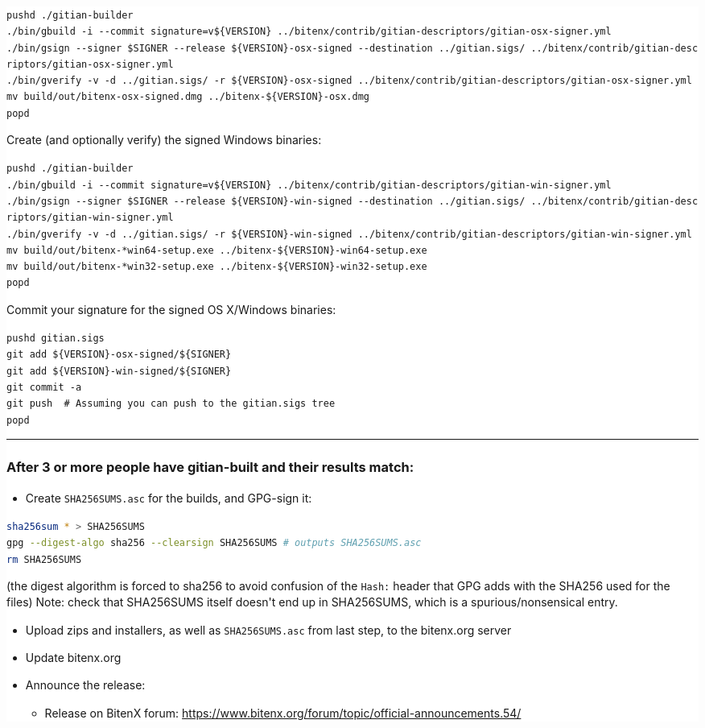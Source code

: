 	pushd ./gitian-builder
	./bin/gbuild -i --commit signature=v${VERSION} ../bitenx/contrib/gitian-descriptors/gitian-osx-signer.yml
	./bin/gsign --signer $SIGNER --release ${VERSION}-osx-signed --destination ../gitian.sigs/ ../bitenx/contrib/gitian-descriptors/gitian-osx-signer.yml
	./bin/gverify -v -d ../gitian.sigs/ -r ${VERSION}-osx-signed ../bitenx/contrib/gitian-descriptors/gitian-osx-signer.yml
	mv build/out/bitenx-osx-signed.dmg ../bitenx-${VERSION}-osx.dmg
	popd

  Create (and optionally verify) the signed Windows binaries:

	pushd ./gitian-builder
	./bin/gbuild -i --commit signature=v${VERSION} ../bitenx/contrib/gitian-descriptors/gitian-win-signer.yml
	./bin/gsign --signer $SIGNER --release ${VERSION}-win-signed --destination ../gitian.sigs/ ../bitenx/contrib/gitian-descriptors/gitian-win-signer.yml
	./bin/gverify -v -d ../gitian.sigs/ -r ${VERSION}-win-signed ../bitenx/contrib/gitian-descriptors/gitian-win-signer.yml
	mv build/out/bitenx-*win64-setup.exe ../bitenx-${VERSION}-win64-setup.exe
	mv build/out/bitenx-*win32-setup.exe ../bitenx-${VERSION}-win32-setup.exe
	popd

Commit your signature for the signed OS X/Windows binaries:

	pushd gitian.sigs
	git add ${VERSION}-osx-signed/${SIGNER}
	git add ${VERSION}-win-signed/${SIGNER}
	git commit -a
	git push  # Assuming you can push to the gitian.sigs tree
	popd

-------------------------------------------------------------------------

### After 3 or more people have gitian-built and their results match:

- Create `SHA256SUMS.asc` for the builds, and GPG-sign it:
```bash
sha256sum * > SHA256SUMS
gpg --digest-algo sha256 --clearsign SHA256SUMS # outputs SHA256SUMS.asc
rm SHA256SUMS
```
(the digest algorithm is forced to sha256 to avoid confusion of the `Hash:` header that GPG adds with the SHA256 used for the files)
Note: check that SHA256SUMS itself doesn't end up in SHA256SUMS, which is a spurious/nonsensical entry.

- Upload zips and installers, as well as `SHA256SUMS.asc` from last step, to the bitenx.org server

- Update bitenx.org

- Announce the release:

  - Release on BitenX forum: https://www.bitenx.org/forum/topic/official-announcements.54/
